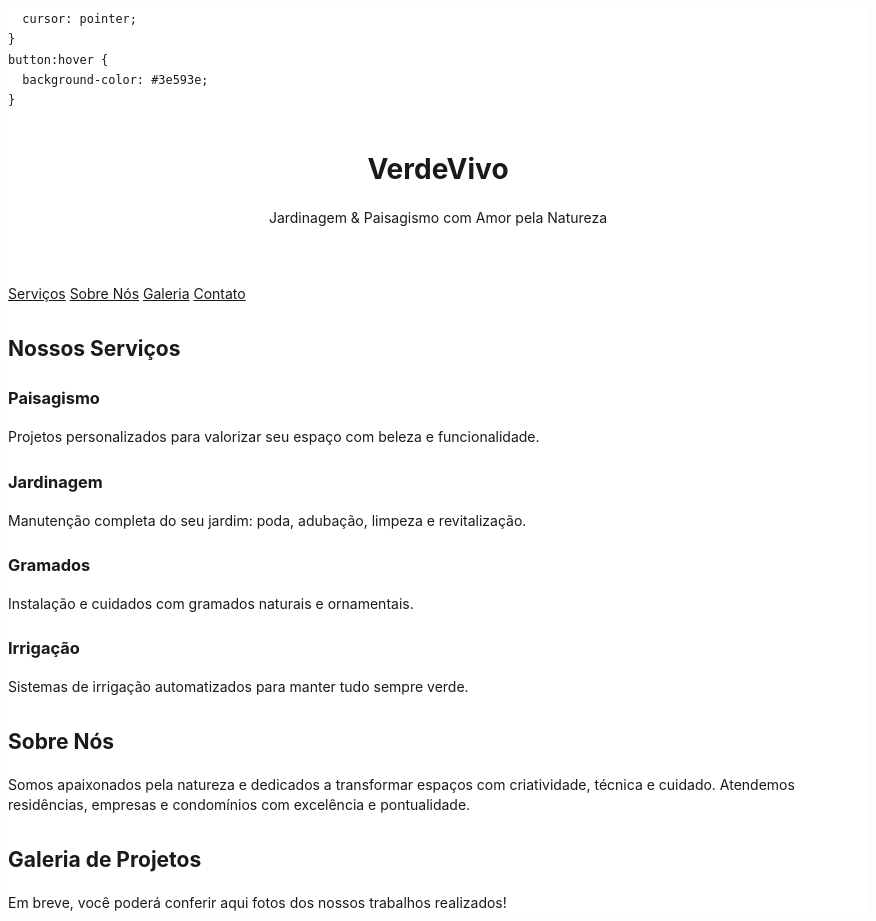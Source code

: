       cursor: pointer;
    }
    button:hover {
      background-color: #3e593e;
    }
  </style>
</head>
<body>

  <header>
    <h1>VerdeVivo</h1>
    <p>Jardinagem & Paisagismo com Amor pela Natureza</p>
  </header>

  <nav>
    <a href="#servicos">Serviços</a>
    <a href="#sobre">Sobre Nós</a>
    <a href="#galeria">Galeria</a>
    <a href="#contato">Contato</a>
  </nav>

  <section id="servicos" class="section">
    <h2>Nossos Serviços</h2>
    <div class="services">
      <div>
        <h3>Paisagismo</h3>
        <p>Projetos personalizados para valorizar seu espaço com beleza e funcionalidade.</p>
      </div>
      <div>
        <h3>Jardinagem</h3>
        <p>Manutenção completa do seu jardim: poda, adubação, limpeza e revitalização.</p>
      </div>
      <div>
        <h3>Gramados</h3>
        <p>Instalação e cuidados com gramados naturais e ornamentais.</p>
      </div>
      <div>
        <h3>Irrigação</h3>
        <p>Sistemas de irrigação automatizados para manter tudo sempre verde.</p>
      </div>
    </div>
  </section>

  <section id="sobre" class="section">
    <h2>Sobre Nós</h2>
    <p>Somos apaixonados pela natureza e dedicados a transformar espaços com criatividade, técnica e cuidado. Atendemos residências, empresas e condomínios com excelência e pontualidade.</p>
  </section>

  <section id="galeria" class="section">
    <h2>Galeria de Projetos</h2>
    <p>Em breve, você poderá conferir aqui fotos dos nossos trabalhos realizados!</p>
  </section>
